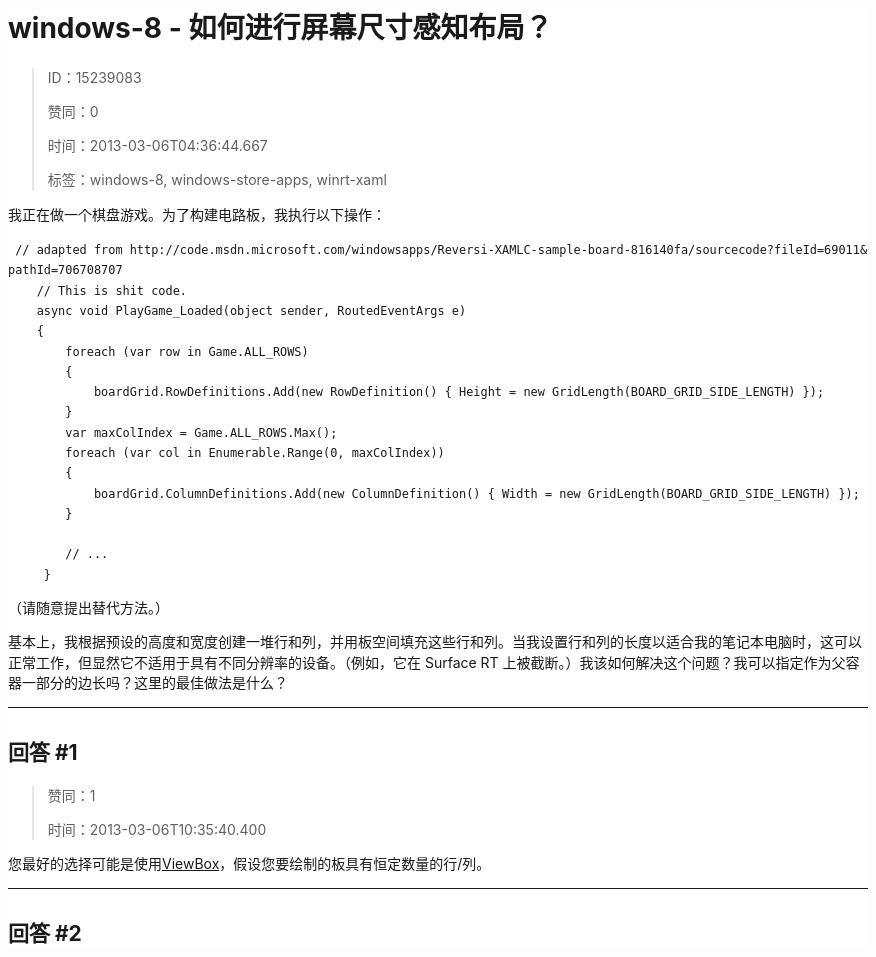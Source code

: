 # windows-8 - 如何进行屏幕尺寸感知布局？

> ID：15239083
> 
> 赞同：0
> 
> 时间：2013-03-06T04:36:44.667
> 
> 标签：windows-8, windows-store-apps, winrt-xaml

我正在做一个棋盘游戏。为了构建电路板，我执行以下操作：

```
 // adapted from http://code.msdn.microsoft.com/windowsapps/Reversi-XAMLC-sample-board-816140fa/sourcecode?fileId=69011&pathId=706708707
    // This is shit code.
    async void PlayGame_Loaded(object sender, RoutedEventArgs e)
    {
        foreach (var row in Game.ALL_ROWS)
        {
            boardGrid.RowDefinitions.Add(new RowDefinition() { Height = new GridLength(BOARD_GRID_SIDE_LENGTH) });
        }
        var maxColIndex = Game.ALL_ROWS.Max();
        foreach (var col in Enumerable.Range(0, maxColIndex))
        {
            boardGrid.ColumnDefinitions.Add(new ColumnDefinition() { Width = new GridLength(BOARD_GRID_SIDE_LENGTH) });
        }

        // ...
     } 
```

（请随意提出替代方法。）

基本上，我根据预设的高度和宽度创建一堆行和列，并用板空间填充这些行和列。当我设置行和列的长度以适合我的笔记本电脑时，这可以正常工作，但显然它不适用于具有不同分辨率的设备。（例如，它在 Surface RT 上被截断。）我该如何解决这个问题？我可以指定作为父容器一部分的边长吗？这里的最佳做法是什么？

* * *

## 回答 #1

> 赞同：1
> 
> 时间：2013-03-06T10:35:40.400

您最好的选择可能是使用[ViewBox](http://msdn.microsoft.com/en-gb/library/windows/apps/windows.ui.xaml.controls.viewbox)，假设您要绘制的板具有恒定数量的行/列。

* * *

## 回答 #2
